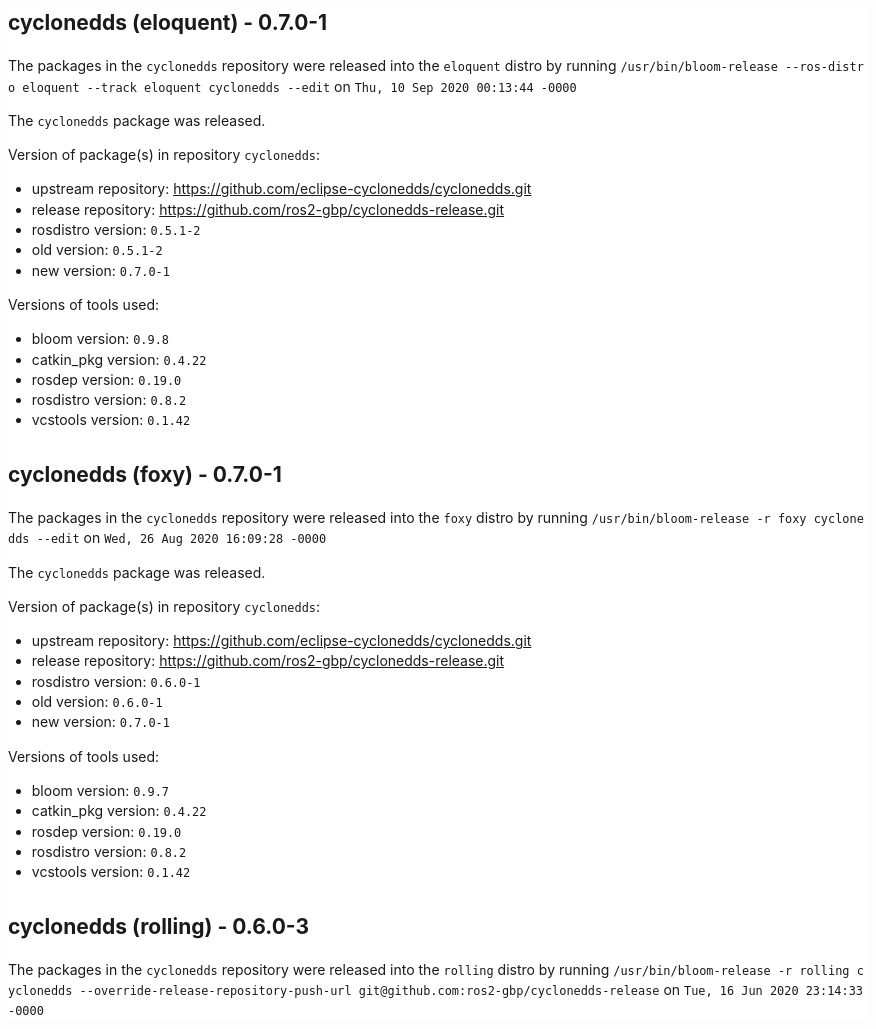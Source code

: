 
## cyclonedds (eloquent) - 0.7.0-1

The packages in the `cyclonedds` repository were released into the `eloquent` distro by running `/usr/bin/bloom-release --ros-distro eloquent --track eloquent cyclonedds --edit` on `Thu, 10 Sep 2020 00:13:44 -0000`

The `cyclonedds` package was released.

Version of package(s) in repository `cyclonedds`:

- upstream repository: https://github.com/eclipse-cyclonedds/cyclonedds.git
- release repository: https://github.com/ros2-gbp/cyclonedds-release.git
- rosdistro version: `0.5.1-2`
- old version: `0.5.1-2`
- new version: `0.7.0-1`

Versions of tools used:

- bloom version: `0.9.8`
- catkin_pkg version: `0.4.22`
- rosdep version: `0.19.0`
- rosdistro version: `0.8.2`
- vcstools version: `0.1.42`


## cyclonedds (foxy) - 0.7.0-1

The packages in the `cyclonedds` repository were released into the `foxy` distro by running `/usr/bin/bloom-release -r foxy cyclonedds --edit` on `Wed, 26 Aug 2020 16:09:28 -0000`

The `cyclonedds` package was released.

Version of package(s) in repository `cyclonedds`:

- upstream repository: https://github.com/eclipse-cyclonedds/cyclonedds.git
- release repository: https://github.com/ros2-gbp/cyclonedds-release.git
- rosdistro version: `0.6.0-1`
- old version: `0.6.0-1`
- new version: `0.7.0-1`

Versions of tools used:

- bloom version: `0.9.7`
- catkin_pkg version: `0.4.22`
- rosdep version: `0.19.0`
- rosdistro version: `0.8.2`
- vcstools version: `0.1.42`


## cyclonedds (rolling) - 0.6.0-3

The packages in the `cyclonedds` repository were released into the `rolling` distro by running `/usr/bin/bloom-release -r rolling cyclonedds --override-release-repository-push-url git@github.com:ros2-gbp/cyclonedds-release` on `Tue, 16 Jun 2020 23:14:33 -0000`
